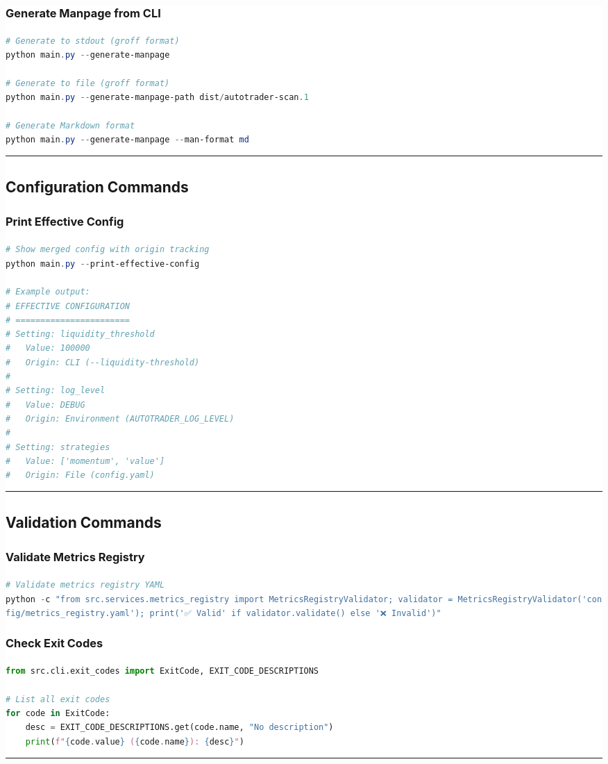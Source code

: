 ### Generate Manpage from CLI
```powershell
# Generate to stdout (groff format)
python main.py --generate-manpage

# Generate to file (groff format)
python main.py --generate-manpage-path dist/autotrader-scan.1

# Generate Markdown format
python main.py --generate-manpage --man-format md
```

---

## Configuration Commands

### Print Effective Config
```powershell
# Show merged config with origin tracking
python main.py --print-effective-config

# Example output:
# EFFECTIVE CONFIGURATION
# =======================
# Setting: liquidity_threshold
#   Value: 100000
#   Origin: CLI (--liquidity-threshold)
# 
# Setting: log_level
#   Value: DEBUG
#   Origin: Environment (AUTOTRADER_LOG_LEVEL)
# 
# Setting: strategies
#   Value: ['momentum', 'value']
#   Origin: File (config.yaml)
```

---

## Validation Commands

### Validate Metrics Registry
```powershell
# Validate metrics registry YAML
python -c "from src.services.metrics_registry import MetricsRegistryValidator; validator = MetricsRegistryValidator('config/metrics_registry.yaml'); print('✅ Valid' if validator.validate() else '❌ Invalid')"
```

### Check Exit Codes
```python
from src.cli.exit_codes import ExitCode, EXIT_CODE_DESCRIPTIONS

# List all exit codes
for code in ExitCode:
    desc = EXIT_CODE_DESCRIPTIONS.get(code.name, "No description")
    print(f"{code.value} ({code.name}): {desc}")
```

---